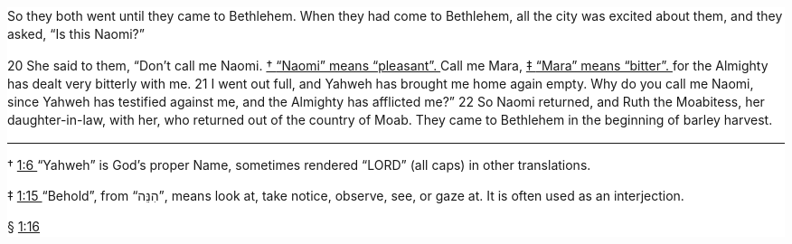   So they both went until they came to Bethlehem. When they had come to Bethlehem, all the city was excited about them, and they asked, “Is this Naomi?”
</div>
<div class="p">
  <span class="verse" id="RUT1V20">
    20
  </span>
  She said to them, “Don’t call me Naomi.
  <a href="#RUT1FN4" class="notemark">
    †
    <span class="popup">
      “Naomi” means “pleasant”.
    </span>
  </a>
  Call me Mara,
  <a href="#RUT1FN5" class="notemark">
    ‡
    <span class="popup">
      “Mara” means “bitter”.
    </span>
  </a>
  for the Almighty has dealt very bitterly with me.
  <span class="verse" id="RUT1V21">
    21
  </span>
  I went out full, and Yahweh has brought me home again empty. Why do you call me Naomi, since Yahweh has testified against me, and the Almighty has afflicted me?”
  <span class="verse" id="RUT1V22">
    22
  </span>
  So Naomi returned, and Ruth the Moabitess, her daughter-in-law, with her, who returned out of the country of Moab. They came to Bethlehem in the beginning of barley harvest.
</div>
<div class="footnote">
  <hr/>
  <p class="f" id="RUT1FN1">
    <span class="notemark">
      †
    </span>
    <a class="notebackref" href="#RUT1V6">
      1:6
    </a>
    <span class="ft">
      “Yahweh” is God’s proper Name, sometimes rendered “LORD” (all caps) in other translations.
    </span>
  </p>
  <p class="f" id="RUT1FN2">
    <span class="notemark">
      ‡
    </span>
    <a class="notebackref" href="#RUT1V15">
      1:15
    </a>
    <span class="ft">
      “Behold”, from “הִנֵּה”, means look at, take notice, observe, see, or gaze at. It is often used as an interjection.
    </span>
  </p>
  <p class="f" id="RUT1FN3">
    <span class="notemark">
      §
    </span>
    <a class="notebackref" href="#RUT1V16">
      1:16